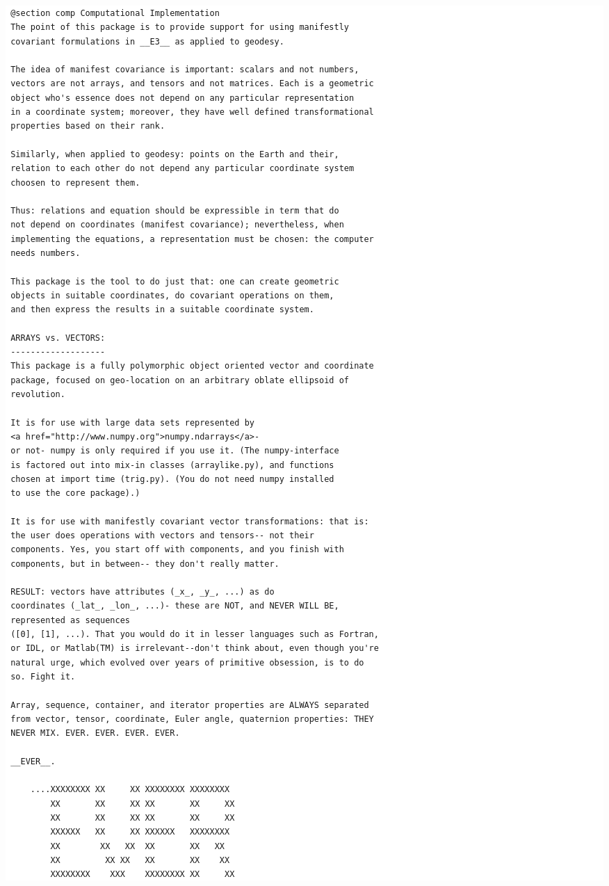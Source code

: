      @section comp Computational Implementation
     The point of this package is to provide support for using manifestly
     covariant formulations in __E3__ as applied to geodesy.

     The idea of manifest covariance is important: scalars and not numbers,
     vectors are not arrays, and tensors and not matrices. Each is a geometric
     object who's essence does not depend on any particular representation
     in a coordinate system; moreover, they have well defined transformational
     properties based on their rank.

     Similarly, when applied to geodesy: points on the Earth and their,
     relation to each other do not depend any particular coordinate system
     choosen to represent them.

     Thus: relations and equation should be expressible in term that do
     not depend on coordinates (manifest covariance); nevertheless, when
     implementing the equations, a representation must be chosen: the computer
     needs numbers.

     This package is the tool to do just that: one can create geometric
     objects in suitable coordinates, do covariant operations on them,
     and then express the results in a suitable coordinate system.
     
     ARRAYS vs. VECTORS:
     -------------------
     This package is a fully polymorphic object oriented vector and coordinate
     package, focused on geo-location on an arbitrary oblate ellipsoid of
     revolution.

     It is for use with large data sets represented by
     <a href="http://www.numpy.org">numpy.ndarrays</a>-
     or not- numpy is only required if you use it. (The numpy-interface
     is factored out into mix-in classes (arraylike.py), and functions
     chosen at import time (trig.py). (You do not need numpy installed
     to use the core package).)

     It is for use with manifestly covariant vector transformations: that is:
     the user does operations with vectors and tensors-- not their
     components. Yes, you start off with components, and you finish with
     components, but in between-- they don't really matter.
     
     RESULT: vectors have attributes (_x_, _y_, ...) as do
     coordinates (_lat_, _lon_, ...)- these are NOT, and NEVER WILL BE,
     represented as sequences
     ([0], [1], ...). That you would do it in lesser languages such as Fortran,
     or IDL, or Matlab(TM) is irrelevant--don't think about, even though you're
     natural urge, which evolved over years of primitive obsession, is to do
     so. Fight it.

     Array, sequence, container, and iterator properties are ALWAYS separated
     from vector, tensor, coordinate, Euler angle, quaternion properties: THEY
     NEVER MIX. EVER. EVER. EVER. EVER.

     __EVER__.

		 ....XXXXXXXX XX     XX XXXXXXXX XXXXXXXX  
     		 XX       XX     XX XX       XX     XX 
     		 XX       XX     XX XX       XX     XX 
     		 XXXXXX   XX     XX XXXXXX   XXXXXXXX  
     		 XX        XX   XX  XX       XX   XX   
     		 XX         XX XX   XX       XX    XX  
     		 XXXXXXXX    XXX    XXXXXXXX XX     XX 
